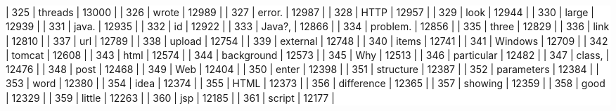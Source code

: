 | 325 |	threads	| 13000 |
| 326 |	wrote	| 12989 |
| 327 |	error.	| 12987 |
| 328 |	HTTP	| 12957 |
| 329 |	look	| 12944 |
| 330 |	large	| 12939 |
| 331 |	java.	| 12935 |
| 332 |	id	| 12922 |
| 333 |	Java?,	| 12866 |
| 334 |	problem.	| 12856 |
| 335 |	three	| 12829 |
| 336 |	link	| 12810 |
| 337 |	url	| 12789 |
| 338 |	upload	| 12754 |
| 339 |	external	| 12748 |
| 340 |	items	| 12741 |
| 341 |	Windows	| 12709 |
| 342 |	tomcat	| 12608 |
| 343 |	html	| 12574 |
| 344 |	background	| 12573 |
| 345 |	Why	| 12513 |
| 346 |	particular	| 12482 |
| 347 |	class,	| 12476 |
| 348 |	post	| 12468 |
| 349 |	Web	| 12404 |
| 350 |	enter	| 12398 |
| 351 |	structure	| 12387 |
| 352 |	parameters	| 12384 |
| 353 |	word	| 12380 |
| 354 |	idea	| 12374 |
| 355 |	HTML	| 12373 |
| 356 |	difference	| 12365 |
| 357 |	showing	| 12359 |
| 358 |	good	| 12329 |
| 359 |	little	| 12263 |
| 360 |	jsp	| 12185 |
| 361 |	script	| 12177 |